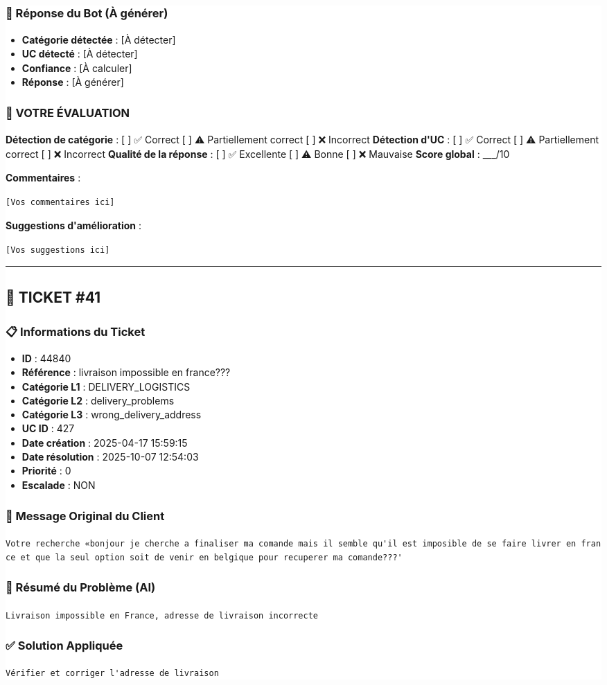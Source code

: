### 🤖 Réponse du Bot (À générer)
- **Catégorie détectée** : [À détecter]
- **UC détecté** : [À détecter]
- **Confiance** : [À calculer]
- **Réponse** : [À générer]

### 📝 VOTRE ÉVALUATION
**Détection de catégorie** : [ ] ✅ Correct [ ] ⚠️ Partiellement correct [ ] ❌ Incorrect
**Détection d'UC** : [ ] ✅ Correct [ ] ⚠️ Partiellement correct [ ] ❌ Incorrect
**Qualité de la réponse** : [ ] ✅ Excellente [ ] ⚠️ Bonne [ ] ❌ Mauvaise
**Score global** : ___/10

**Commentaires** :
```
[Vos commentaires ici]
```

**Suggestions d'amélioration** :
```
[Vos suggestions ici]
```

---

## 🎫 TICKET #41

### 📋 Informations du Ticket
- **ID** : 44840
- **Référence** : livraison impossible en france???
- **Catégorie L1** : DELIVERY_LOGISTICS
- **Catégorie L2** : delivery_problems
- **Catégorie L3** : wrong_delivery_address
- **UC ID** : 427
- **Date création** : 2025-04-17 15:59:15
- **Date résolution** : 2025-10-07 12:54:03
- **Priorité** : 0
- **Escalade** : NON

### 💬 Message Original du Client
```
Votre recherche «bonjour je cherche a finaliser ma comande mais il semble qu'il est imposible de se faire livrer en france et que la seul option soit de venir en belgique pour recuperer ma comande???'

```

### 📝 Résumé du Problème (AI)
```
Livraison impossible en France, adresse de livraison incorrecte
```

### ✅ Solution Appliquée
```
Vérifier et corriger l'adresse de livraison
```
